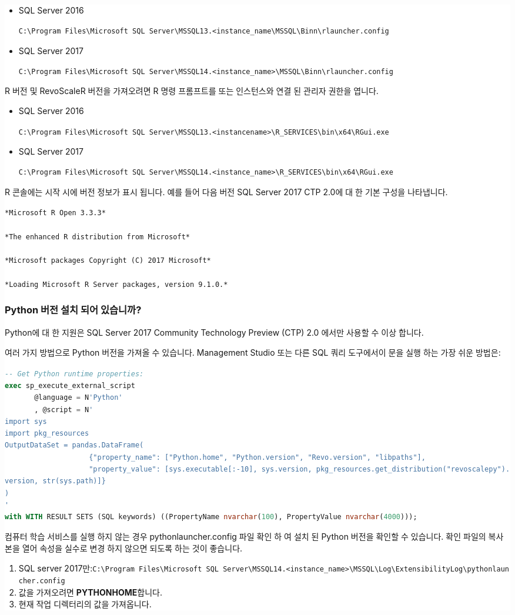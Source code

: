 * SQL Server 2016
  
  `C:\Program Files\Microsoft SQL Server\MSSQL13.<instance_name\MSSQL\Binn\rlauncher.config`

* SQL Server 2017
  
  `C:\Program Files\Microsoft SQL Server\MSSQL14.<instance_name>\MSSQL\Binn\rlauncher.config`

R 버전 및 RevoScaleR 버전을 가져오려면 R 명령 프롬프트를 또는 인스턴스와 연결 된 관리자 권한을 엽니다.

* SQL Server 2016
  
  `C:\Program Files\Microsoft SQL Server\MSSQL13.<instancename>\R_SERVICES\bin\x64\RGui.exe`

* SQL Server 2017
  
  `C:\Program Files\Microsoft SQL Server\MSSQL14.<instance_name>\R_SERVICES\bin\x64\RGui.exe`


R 콘솔에는 시작 시에 버전 정보가 표시 됩니다. 예를 들어 다음 버전 SQL Server 2017 CTP 2.0에 대 한 기본 구성을 나타냅니다.

    *Microsoft R Open 3.3.3*
    
    *The enhanced R distribution from Microsoft*
    
    *Microsoft packages Copyright (C) 2017 Microsoft*
    
    *Loading Microsoft R Server packages, version 9.1.0.*


### <a name="what-version-of-python-is-installed"></a>Python 버전 설치 되어 있습니까?

Python에 대 한 지원은 SQL Server 2017 Community Technology Preview (CTP) 2.0 에서만 사용할 수 이상 합니다.

여러 가지 방법으로 Python 버전을 가져올 수 있습니다. Management Studio 또는 다른 SQL 쿼리 도구에서이 문을 실행 하는 가장 쉬운 방법은:

```SQL
-- Get Python runtime properties:
exec sp_execute_external_script
       @language = N'Python'
       , @script = N'
import sys
import pkg_resources
OutputDataSet = pandas.DataFrame(
                    {"property_name": ["Python.home", "Python.version", "Revo.version", "libpaths"],
                    "property_value": [sys.executable[:-10], sys.version, pkg_resources.get_distribution("revoscalepy").version, str(sys.path)]}
)
'
with WITH RESULT SETS (SQL keywords) ((PropertyName nvarchar(100), PropertyValue nvarchar(4000)));
```

컴퓨터 학습 서비스를 실행 하지 않는 경우 pythonlauncher.config 파일 확인 하 여 설치 된 Python 버전을 확인할 수 있습니다. 확인 파일의 복사본을 열어 속성을 실수로 변경 하지 않으면 되도록 하는 것이 좋습니다.

1. SQL server 2017만:`C:\Program Files\Microsoft SQL Server\MSSQL14.<instance_name>\MSSQL\Log\ExtensibilityLog\pythonlauncher.config `
2. 값을 가져오려면 **PYTHONHOME**합니다.
3. 현재 작업 디렉터리의 값을 가져옵니다.
